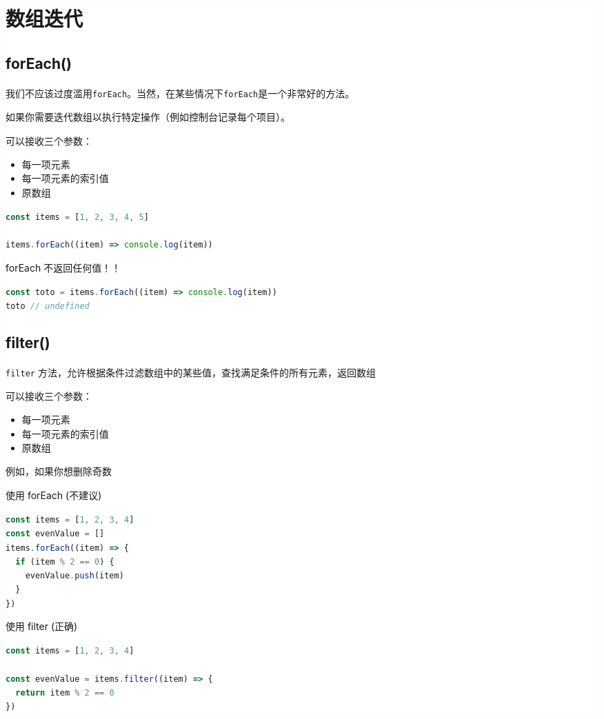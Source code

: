 # 数组迭代

## forEach()

我们不应该过度滥用`forEach`。当然，在某些情况下`forEach`是一个非常好的方法。

如果你需要迭代数组以执行特定操作（例如控制台记录每个项目）。

可以接收三个参数：

- 每一项元素
- 每一项元素的索引值
- 原数组

```js
const items = [1, 2, 3, 4, 5]

items.forEach((item) => console.log(item))
```

forEach 不返回任何值！！

```js
const toto = items.forEach((item) => console.log(item))
toto // undefined
```

## filter()

`filter` 方法，允许根据条件过滤数组中的某些值，查找满足条件的所有元素，返回数组

可以接收三个参数：

- 每一项元素
- 每一项元素的索引值
- 原数组

例如，如果你想删除奇数

使用 forEach (不建议)

```js
const items = [1, 2, 3, 4]
const evenValue = []
items.forEach((item) => {
  if (item % 2 == 0) {
    evenValue.push(item)
  }
})
```

使用 filter (正确)

```js
const items = [1, 2, 3, 4]

const evenValue = items.filter((item) => {
  return item % 2 == 0
})
```
